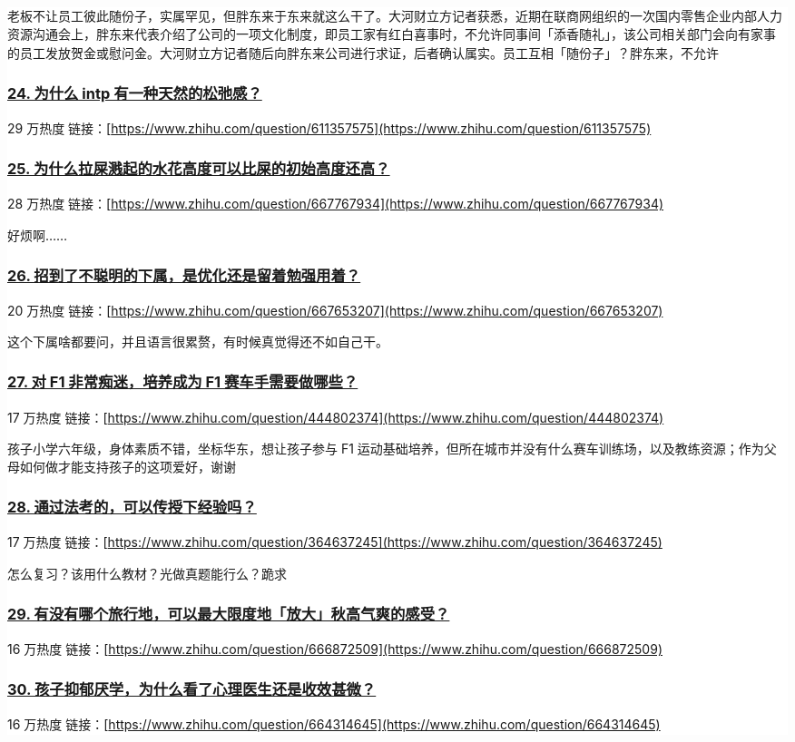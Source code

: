 老板不让员工彼此随份子，实属罕见，但胖东来于东来就这么干了。大河财立方记者获悉，近期在联商网组织的一次国内零售企业内部人力资源沟通会上，胖东来代表介绍了公司的一项文化制度，即员工家有红白喜事时，不允许同事间「添香随礼」，该公司相关部门会向有家事的员工发放贺金或慰问金。大河财立方记者随后向胖东来公司进行求证，后者确认属实。员工互相「随份子」？胖东来，不允许

### [24. 为什么 intp 有一种天然的松弛感？](https://www.zhihu.com/question/611357575)
29 万热度 链接：[https://www.zhihu.com/question/611357575](https://www.zhihu.com/question/611357575)



### [25. 为什么拉屎溅起的水花高度可以比屎的初始高度还高？](https://www.zhihu.com/question/667767934)
28 万热度 链接：[https://www.zhihu.com/question/667767934](https://www.zhihu.com/question/667767934)

好烦啊……

### [26. 招到了不聪明的下属，是优化还是留着勉强用着？](https://www.zhihu.com/question/667653207)
20 万热度 链接：[https://www.zhihu.com/question/667653207](https://www.zhihu.com/question/667653207)

这个下属啥都要问，并且语言很累赘，有时候真觉得还不如自己干。

### [27. 对 F1 非常痴迷，培养成为 F1 赛车手需要做哪些？](https://www.zhihu.com/question/444802374)
17 万热度 链接：[https://www.zhihu.com/question/444802374](https://www.zhihu.com/question/444802374)

孩子小学六年级，身体素质不错，坐标华东，想让孩子参与 F1 运动基础培养，但所在城市并没有什么赛车训练场，以及教练资源；作为父母如何做才能支持孩子的这项爱好，谢谢

### [28. 通过法考的，可以传授下经验吗？](https://www.zhihu.com/question/364637245)
17 万热度 链接：[https://www.zhihu.com/question/364637245](https://www.zhihu.com/question/364637245)

怎么复习？该用什么教材？光做真题能行么？跪求

### [29. 有没有哪个旅行地，可以最大限度地「放大」秋高气爽的感受？](https://www.zhihu.com/question/666872509)
16 万热度 链接：[https://www.zhihu.com/question/666872509](https://www.zhihu.com/question/666872509)



### [30. 孩子抑郁厌学，为什么看了心理医生还是收效甚微？](https://www.zhihu.com/question/664314645)
16 万热度 链接：[https://www.zhihu.com/question/664314645](https://www.zhihu.com/question/664314645)



